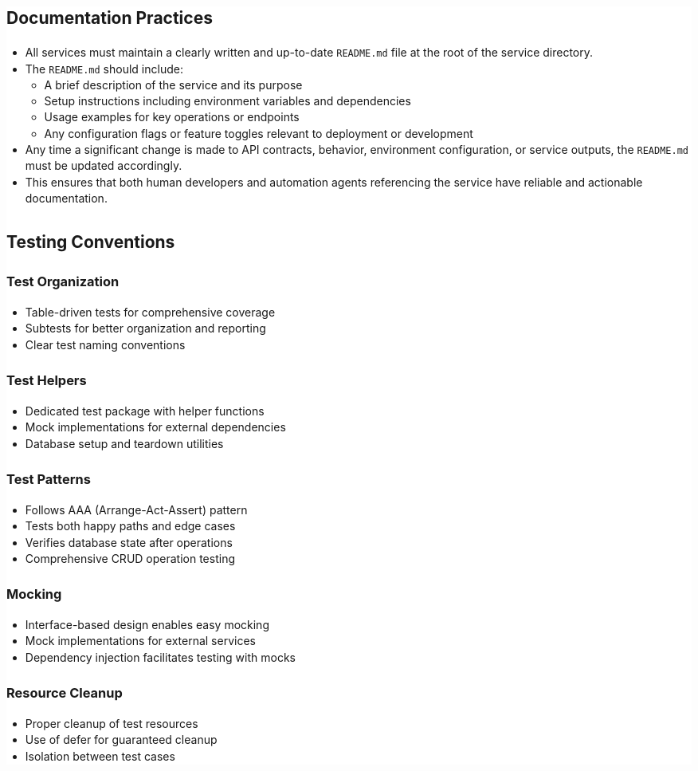## Documentation Practices

- All services must maintain a clearly written and up-to-date `README.md` file at the root of the service directory.
- The `README.md` should include:
  - A brief description of the service and its purpose
  - Setup instructions including environment variables and dependencies
  - Usage examples for key operations or endpoints
  - Any configuration flags or feature toggles relevant to deployment or development
- Any time a significant change is made to API contracts, behavior, environment configuration, or service outputs, the `README.md` must be updated accordingly.
- This ensures that both human developers and automation agents referencing the service have reliable and actionable documentation.

## Testing Conventions

### Test Organization
- Table-driven tests for comprehensive coverage
- Subtests for better organization and reporting
- Clear test naming conventions

### Test Helpers
- Dedicated test package with helper functions
- Mock implementations for external dependencies
- Database setup and teardown utilities

### Test Patterns
- Follows AAA (Arrange-Act-Assert) pattern
- Tests both happy paths and edge cases
- Verifies database state after operations
- Comprehensive CRUD operation testing

### Mocking
- Interface-based design enables easy mocking
- Mock implementations for external services
- Dependency injection facilitates testing with mocks

### Resource Cleanup
- Proper cleanup of test resources
- Use of defer for guaranteed cleanup
- Isolation between test cases
